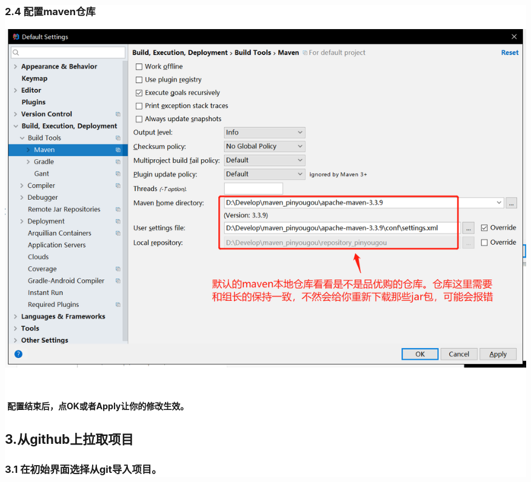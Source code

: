 ### 2.4 配置maven仓库

![1554609196182](assets/1554609196182.png)

​		

​										**配置结束后，点OK或者Apply让你的修改生效。**



## 3.从github上拉取项目

### 3.1 在初始界面选择从git导入项目。
